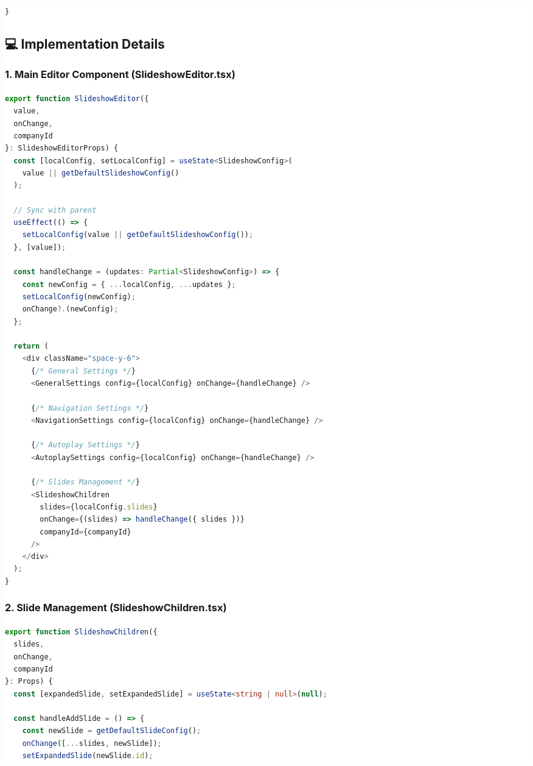 ```typescript
}
```

## 💻 Implementation Details

### 1. Main Editor Component (SlideshowEditor.tsx)
```typescript
export function SlideshowEditor({ 
  value, 
  onChange,
  companyId 
}: SlideshowEditorProps) {
  const [localConfig, setLocalConfig] = useState<SlideshowConfig>(
    value || getDefaultSlideshowConfig()
  );

  // Sync with parent
  useEffect(() => {
    setLocalConfig(value || getDefaultSlideshowConfig());
  }, [value]);

  const handleChange = (updates: Partial<SlideshowConfig>) => {
    const newConfig = { ...localConfig, ...updates };
    setLocalConfig(newConfig);
    onChange?.(newConfig);
  };

  return (
    <div className="space-y-6">
      {/* General Settings */}
      <GeneralSettings config={localConfig} onChange={handleChange} />
      
      {/* Navigation Settings */}
      <NavigationSettings config={localConfig} onChange={handleChange} />
      
      {/* Autoplay Settings */}
      <AutoplaySettings config={localConfig} onChange={handleChange} />
      
      {/* Slides Management */}
      <SlideshowChildren 
        slides={localConfig.slides}
        onChange={(slides) => handleChange({ slides })}
        companyId={companyId}
      />
    </div>
  );
}
```

### 2. Slide Management (SlideshowChildren.tsx)
```typescript
export function SlideshowChildren({ 
  slides, 
  onChange,
  companyId 
}: Props) {
  const [expandedSlide, setExpandedSlide] = useState<string | null>(null);

  const handleAddSlide = () => {
    const newSlide = getDefaultSlideConfig();
    onChange([...slides, newSlide]);
    setExpandedSlide(newSlide.id);
```